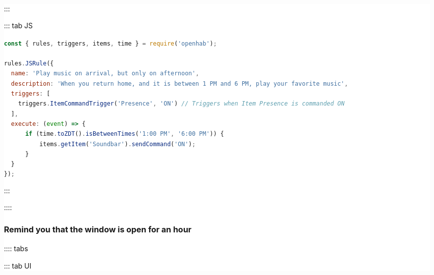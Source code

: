 :::

::: tab JS

```javascript
const { rules, triggers, items, time } = require('openhab');

rules.JSRule({
  name: 'Play music on arrival, but only on afternoon',
  description: 'When you return home, and it is between 1 PM and 6 PM, play your favorite music',
  triggers: [
    triggers.ItemCommandTrigger('Presence', 'ON') // Triggers when Item Presence is commanded ON
  ],
  execute: (event) => {
      if (time.toZDT().isBetweenTimes('1:00 PM', '6:00 PM')) {
          items.getItem('Soundbar').sendCommand('ON');
      }
  }
});
```

:::

::::

### Remind you that the window is open for an hour

:::: tabs

::: tab UI
